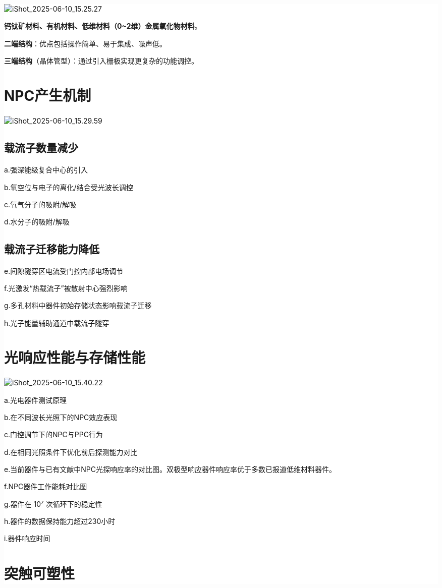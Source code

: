 ![iShot_2025-06-10_15.25.27](https://raw.githubusercontent.com/1910853272/image/master/img/202506101526036.png)

**钙钛矿材料、有机材料、低维材料（0~2维）金属氧化物材料**。

**二端结构**：优点包括操作简单、易于集成、噪声低。

**三端结构**（晶体管型）：通过引入栅极实现更复杂的功能调控。

# NPC产生机制

![iShot_2025-06-10_15.29.59](https://raw.githubusercontent.com/1910853272/image/master/img/202506101530257.png)

## **载流子数量减少** 

a.强深能级复合中心的引入

b.氧空位与电子的离化/结合受光波长调控

c.氧气分子的吸附/解吸

d.水分子的吸附/解吸

## 载流子迁移能力降低

e.间隙隧穿区电流受门控内部电场调节

f.光激发“热载流子”被散射中心强烈影响

g.多孔材料中器件初始存储状态影响载流子迁移

h.光子能量辅助通道中载流子隧穿

# 光响应性能与存储性能

![iShot_2025-06-10_15.40.22](https://raw.githubusercontent.com/1910853272/image/master/img/202506101540070.png)

a.光电器件测试原理

b.在不同波长光照下的NPC效应表现

c.门控调节下的NPC与PPC行为

d.在相同光照条件下优化前后探测能力对比

e.当前器件与已有文献中NPC光探响应率的对比图。双极型响应器件响应率优于多数已报道低维材料器件。

f.NPC器件工作能耗对比图

g.器件在 10⁷ 次循环下的稳定性

h.器件的数据保持能力超过230小时

i.器件响应时间

# 突触可塑性
